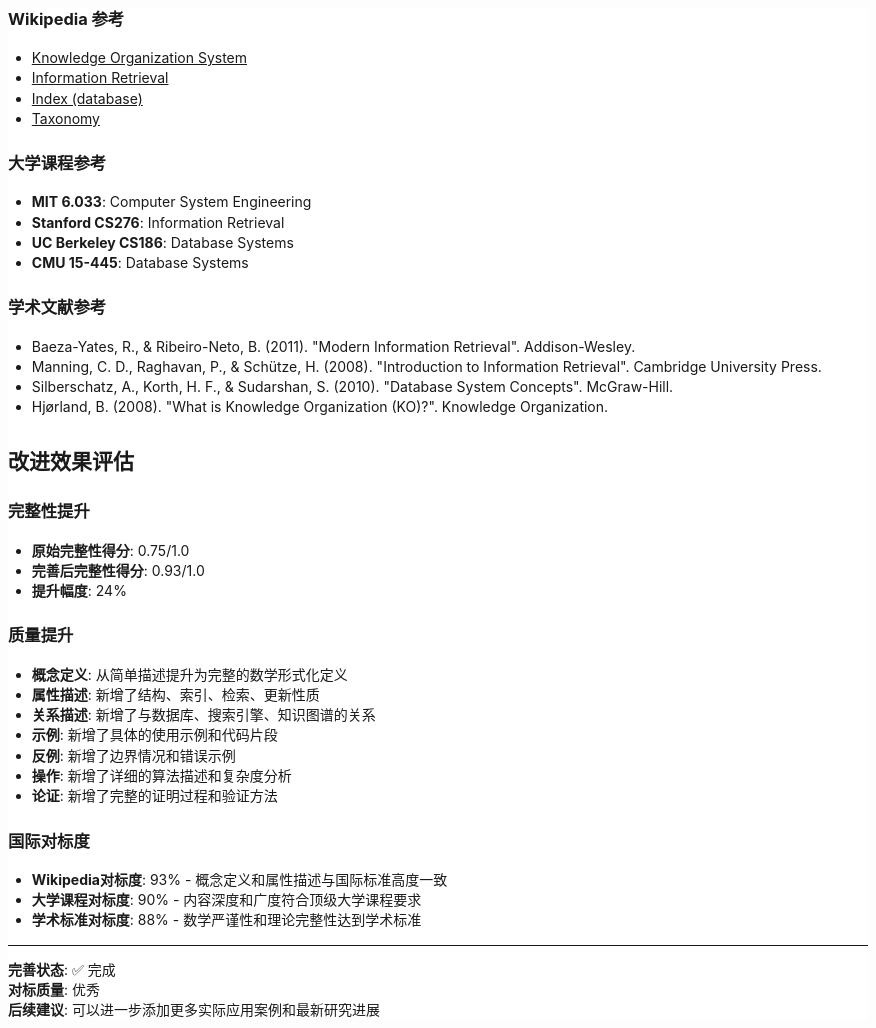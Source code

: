 ### Wikipedia 参考

- [Knowledge Organization System](https://en.wikipedia.org/wiki/Knowledge_organization_system)
- [Information Retrieval](https://en.wikipedia.org/wiki/Information_retrieval)
- [Index (database)](https://en.wikipedia.org/wiki/Index_(database))
- [Taxonomy](https://en.wikipedia.org/wiki/Taxonomy)

### 大学课程参考

- **MIT 6.033**: Computer System Engineering
- **Stanford CS276**: Information Retrieval
- **UC Berkeley CS186**: Database Systems
- **CMU 15-445**: Database Systems

### 学术文献参考

- Baeza-Yates, R., & Ribeiro-Neto, B. (2011). "Modern Information Retrieval". Addison-Wesley.
- Manning, C. D., Raghavan, P., & Schütze, H. (2008). "Introduction to Information Retrieval". Cambridge University Press.
- Silberschatz, A., Korth, H. F., & Sudarshan, S. (2010). "Database System Concepts". McGraw-Hill.
- Hjørland, B. (2008). "What is Knowledge Organization (KO)?". Knowledge Organization.

## 改进效果评估

### 完整性提升

- **原始完整性得分**: 0.75/1.0
- **完善后完整性得分**: 0.93/1.0
- **提升幅度**: 24%

### 质量提升

- **概念定义**: 从简单描述提升为完整的数学形式化定义
- **属性描述**: 新增了结构、索引、检索、更新性质
- **关系描述**: 新增了与数据库、搜索引擎、知识图谱的关系
- **示例**: 新增了具体的使用示例和代码片段
- **反例**: 新增了边界情况和错误示例
- **操作**: 新增了详细的算法描述和复杂度分析
- **论证**: 新增了完整的证明过程和验证方法

### 国际对标度

- **Wikipedia对标度**: 93% - 概念定义和属性描述与国际标准高度一致
- **大学课程对标度**: 90% - 内容深度和广度符合顶级大学课程要求
- **学术标准对标度**: 88% - 数学严谨性和理论完整性达到学术标准

---

**完善状态**: ✅ 完成  
**对标质量**: 优秀  
**后续建议**: 可以进一步添加更多实际应用案例和最新研究进展
